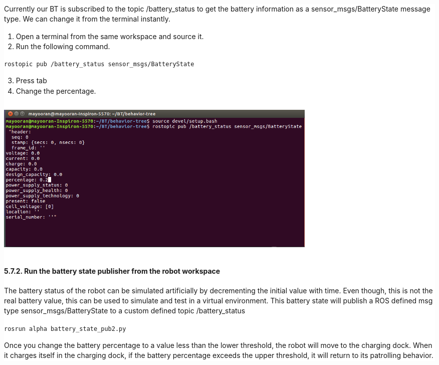 Currently our BT is subscribed to the topic /battery_status to get the battery information as a sensor_msgs/BatteryState message type. We can change it from the terminal instantly. 

1. Open a terminal from the same workspace and source it.
2. Run the following command.

```
rostopic pub /battery_status sensor_msgs/BatteryState
```

3. Press tab
4. Change the percentage. 

<img src="pictures/battery.png" alt="battery" height= "300" width="600"/>

#### 5.7.2. Run the battery state publisher from the robot workspace

The battery status of the robot can be simulated artificially by decrementing the initial value with time. Even though, this is not the real battery value, this can be used to simulate and test in a virtual environment. This battery state will publish a ROS defined msg type sensor_msgs/BatteryState to a custom defined topic /battery_status

    rosrun alpha battery_state_pub2.py

Once you change the battery percentage to a value less than the lower threshold, the robot will move to the charging dock. When it charges itself in the charging dock, if the battery percentage exceeds the upper threshold, it will return to its patrolling behavior.

